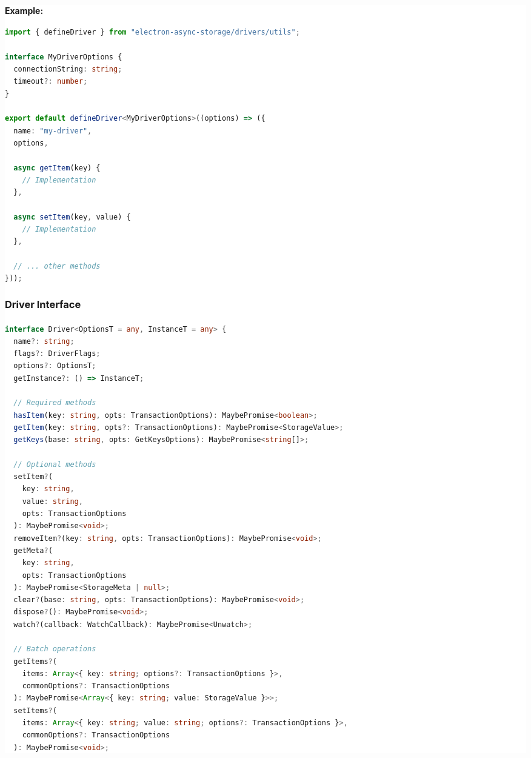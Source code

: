 **Example:**

```typescript
import { defineDriver } from "electron-async-storage/drivers/utils";

interface MyDriverOptions {
  connectionString: string;
  timeout?: number;
}

export default defineDriver<MyDriverOptions>((options) => ({
  name: "my-driver",
  options,

  async getItem(key) {
    // Implementation
  },

  async setItem(key, value) {
    // Implementation
  },

  // ... other methods
}));
```

### Driver Interface

```typescript
interface Driver<OptionsT = any, InstanceT = any> {
  name?: string;
  flags?: DriverFlags;
  options?: OptionsT;
  getInstance?: () => InstanceT;

  // Required methods
  hasItem(key: string, opts: TransactionOptions): MaybePromise<boolean>;
  getItem(key: string, opts?: TransactionOptions): MaybePromise<StorageValue>;
  getKeys(base: string, opts: GetKeysOptions): MaybePromise<string[]>;

  // Optional methods
  setItem?(
    key: string,
    value: string,
    opts: TransactionOptions
  ): MaybePromise<void>;
  removeItem?(key: string, opts: TransactionOptions): MaybePromise<void>;
  getMeta?(
    key: string,
    opts: TransactionOptions
  ): MaybePromise<StorageMeta | null>;
  clear?(base: string, opts: TransactionOptions): MaybePromise<void>;
  dispose?(): MaybePromise<void>;
  watch?(callback: WatchCallback): MaybePromise<Unwatch>;

  // Batch operations
  getItems?(
    items: Array<{ key: string; options?: TransactionOptions }>,
    commonOptions?: TransactionOptions
  ): MaybePromise<Array<{ key: string; value: StorageValue }>>;
  setItems?(
    items: Array<{ key: string; value: string; options?: TransactionOptions }>,
    commonOptions?: TransactionOptions
  ): MaybePromise<void>;

```